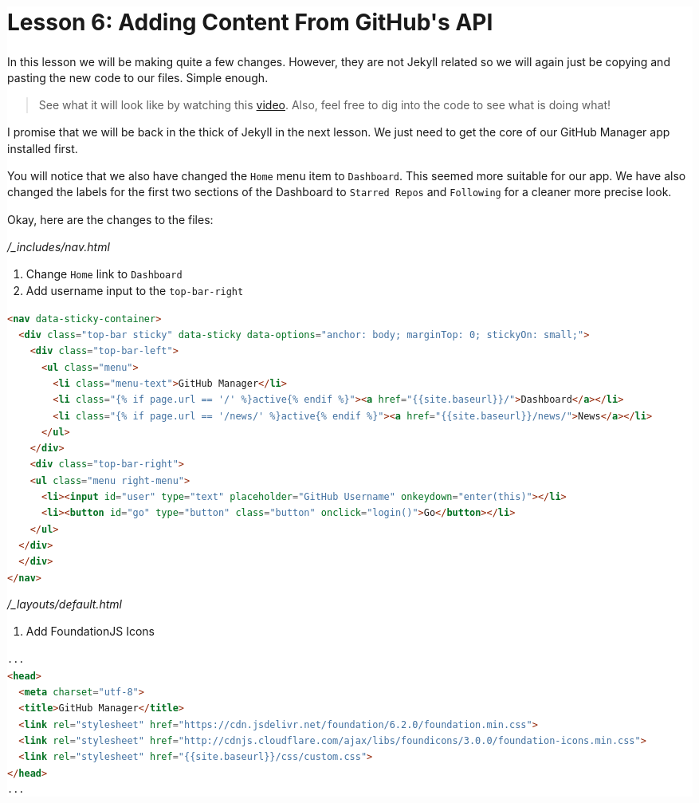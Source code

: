 # Lesson 6: Adding Content From GitHub's API

In this lesson we will be making quite a few changes. However, they are not Jekyll related so we will again just be copying and pasting the new code to our files. Simple enough.

> See what it will look like by watching this [video](https://www.youtube.com/watch?v=KbrPsHHNBmI). Also, feel free to dig into the code to see what is doing what!

I promise that we will be back in the thick of Jekyll in the next lesson. We just need to get the core of our GitHub Manager app installed first.

You will notice that we also have changed the `Home` menu item to `Dashboard`. This seemed more suitable for our app. We have also changed the labels for the first two sections of the Dashboard to `Starred Repos` and `Following` for a cleaner more precise look.

Okay, here are the changes to the files:

*/_includes/nav.html*

1. Change `Home` link to `Dashboard`
2. Add username input to the `top-bar-right`

```html
<nav data-sticky-container>
  <div class="top-bar sticky" data-sticky data-options="anchor: body; marginTop: 0; stickyOn: small;">
    <div class="top-bar-left">
      <ul class="menu">
        <li class="menu-text">GitHub Manager</li>
        <li class="{% if page.url == '/' %}active{% endif %}"><a href="{{site.baseurl}}/">Dashboard</a></li>
        <li class="{% if page.url == '/news/' %}active{% endif %}"><a href="{{site.baseurl}}/news/">News</a></li>
      </ul>
    </div>
    <div class="top-bar-right">
    <ul class="menu right-menu">
      <li><input id="user" type="text" placeholder="GitHub Username" onkeydown="enter(this)"></li>
      <li><button id="go" type="button" class="button" onclick="login()">Go</button></li>
    </ul>
  </div>
  </div>
</nav>
```

*/_layouts/default.html*

1. Add FoundationJS Icons

```html
...
<head>
  <meta charset="utf-8">
  <title>GitHub Manager</title>
  <link rel="stylesheet" href="https://cdn.jsdelivr.net/foundation/6.2.0/foundation.min.css">
  <link rel="stylesheet" href="http://cdnjs.cloudflare.com/ajax/libs/foundicons/3.0.0/foundation-icons.min.css">
  <link rel="stylesheet" href="{{site.baseurl}}/css/custom.css">
</head>
...
```
